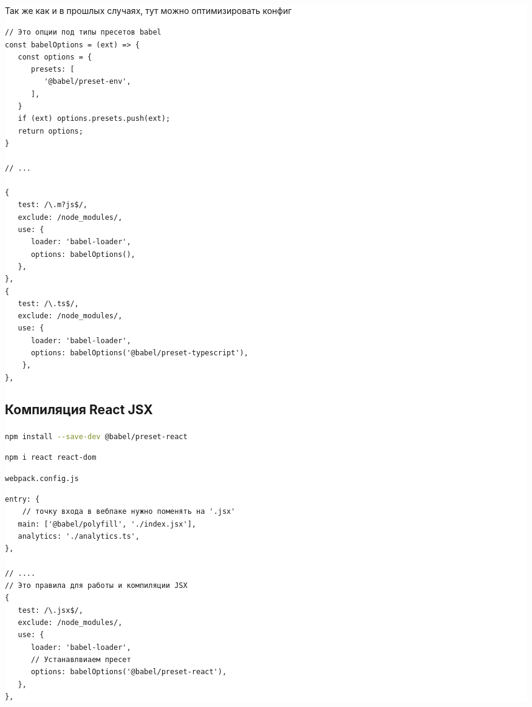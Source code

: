 Так же как и в прошлых случаях, тут можно оптимизировать конфиг

```JS
// Это опции под типы пресетов babel
const babelOptions = (ext) => {
   const options = {
      presets: [
         '@babel/preset-env',
      ],
   }
   if (ext) options.presets.push(ext);
   return options;
}

// ...

{
   test: /\.m?js$/,
   exclude: /node_modules/,
   use: {
      loader: 'babel-loader',
      options: babelOptions(),
   },
},
{
   test: /\.ts$/,
   exclude: /node_modules/,
   use: {
      loader: 'babel-loader',
      options: babelOptions('@babel/preset-typescript'),
	},
},
```

## Компиляция React JSX

```bash
npm install --save-dev @babel/preset-react
```

```bash
npm i react react-dom
```

`webpack.config.js`

```JS
entry: {
	// точку входа в вебпаке нужно поменять на '.jsx'
   main: ['@babel/polyfill', './index.jsx'],
   analytics: './analytics.ts',
},

// ....
// Это правила для работы и компиляции JSX
{
   test: /\.jsx$/,
   exclude: /node_modules/,
   use: {
      loader: 'babel-loader',
      // Устанавлвиаем пресет
      options: babelOptions('@babel/preset-react'),
   },
},
```

